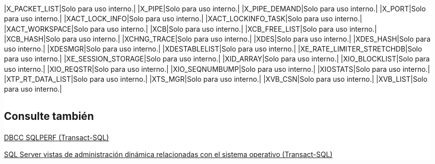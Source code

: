 |X_PACKET_LIST|Solo para uso interno.|
|X_PIPE|Solo para uso interno.|
|X_PIPE_DEMAND|Solo para uso interno.|
|X_PORT|Solo para uso interno.|
|XACT_LOCK_INFO|Solo para uso interno.|
|XACT_LOCKINFO_TASK|Solo para uso interno.|
|XACT_WORKSPACE|Solo para uso interno.|
|XCB|Solo para uso interno.|
|XCB_FREE_LIST|Solo para uso interno.|
|XCB_HASH|Solo para uso interno.|
|XCHNG_TRACE|Solo para uso interno.|
|XDES|Solo para uso interno.|
|XDES_HASH|Solo para uso interno.|
|XDESMGR|Solo para uso interno.|
|XDESTABLELIST|Solo para uso interno.|
|XE_RATE_LIMITER_STRETCHDB|Solo para uso interno.|
|XE_SESSION_STORAGE|Solo para uso interno.|
|XID_ARRAY|Solo para uso interno.|
|XIO_BLOCKLIST|Solo para uso interno.|
|XIO_REQSTR|Solo para uso interno.|
|XIO_SEQNUMBUMP|Solo para uso interno.|
|XIOSTATS|Solo para uso interno.|
|XTP_RT_DATA_LIST|Solo para uso interno.|
|XTS_MGR|Solo para uso interno.|
|XVB_CSN|Solo para uso interno.|
|XVB_LIST|Solo para uso interno.|
 
## <a name="see-also"></a>Consulte también  
 
 [DBCC SQLPERF &#40;Transact-SQL&#41;](../../t-sql/database-console-commands/dbcc-sqlperf-transact-sql.md)   
 
 [SQL Server vistas de administración dinámica relacionadas con el sistema operativo &#40;Transact-SQL&#41;](../../relational-databases/system-dynamic-management-views/sql-server-operating-system-related-dynamic-management-views-transact-sql.md)  
